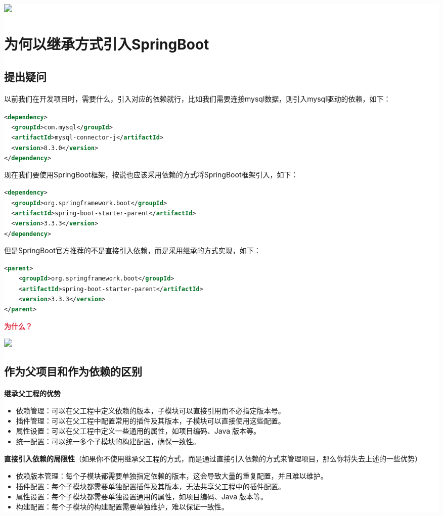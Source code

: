 ![](https://cdn.nlark.com/yuque/0/2024/png/21376908/1730804471502-31c64115-c49a-4d76-92e0-90e9ae543b32.png)

# 为何以继承方式引入SpringBoot
## 提出疑问
以前我们在开发项目时，需要什么，引入对应的依赖就行，比如我们需要连接mysql数据，则引入mysql驱动的依赖，如下：

```xml
<dependency>
  <groupId>com.mysql</groupId>
  <artifactId>mysql-connector-j</artifactId>
  <version>8.3.0</version>
</dependency>
```

现在我们要使用SpringBoot框架，按说也应该采用依赖的方式将SpringBoot框架引入，如下：

```xml
<dependency>
  <groupId>org.springframework.boot</groupId>
  <artifactId>spring-boot-starter-parent</artifactId>
  <version>3.3.3</version>
</dependency>
```

但是SpringBoot官方推荐的不是直接引入依赖，而是采用继承的方式实现，如下：

```xml
<parent>
    <groupId>org.springframework.boot</groupId>
    <artifactId>spring-boot-starter-parent</artifactId>
    <version>3.3.3</version>
</parent>
```

**<font style="color:#DF2A3F;">为什么？</font>**

![](https://cdn.nlark.com/yuque/0/2024/png/21376908/1730804471502-31c64115-c49a-4d76-92e0-90e9ae543b32.png)

## 作为父项目和作为依赖的区别
**继承父工程的优势**

+ 依赖管理：可以在父工程中定义依赖的版本，子模块可以直接引用而不必指定版本号。
+ 插件管理：可以在父工程中配置常用的插件及其版本，子模块可以直接使用这些配置。
+ 属性设置：可以在父工程中定义一些通用的属性，如项目编码、Java 版本等。
+ 统一配置：可以统一多个子模块的构建配置，确保一致性。

**直接引入依赖的局限性**（如果你不使用继承父工程的方式，而是通过直接引入依赖的方式来管理项目，那么你将失去上述的一些优势）

+ 依赖版本管理：每个子模块都需要单独指定依赖的版本，这会导致大量的重复配置，并且难以维护。
+ 插件配置：每个子模块都需要单独配置插件及其版本，无法共享父工程中的插件配置。
+ 属性设置：每个子模块都需要单独设置通用的属性，如项目编码、Java 版本等。
+ 构建配置：每个子模块的构建配置需要单独维护，难以保证一致性。
